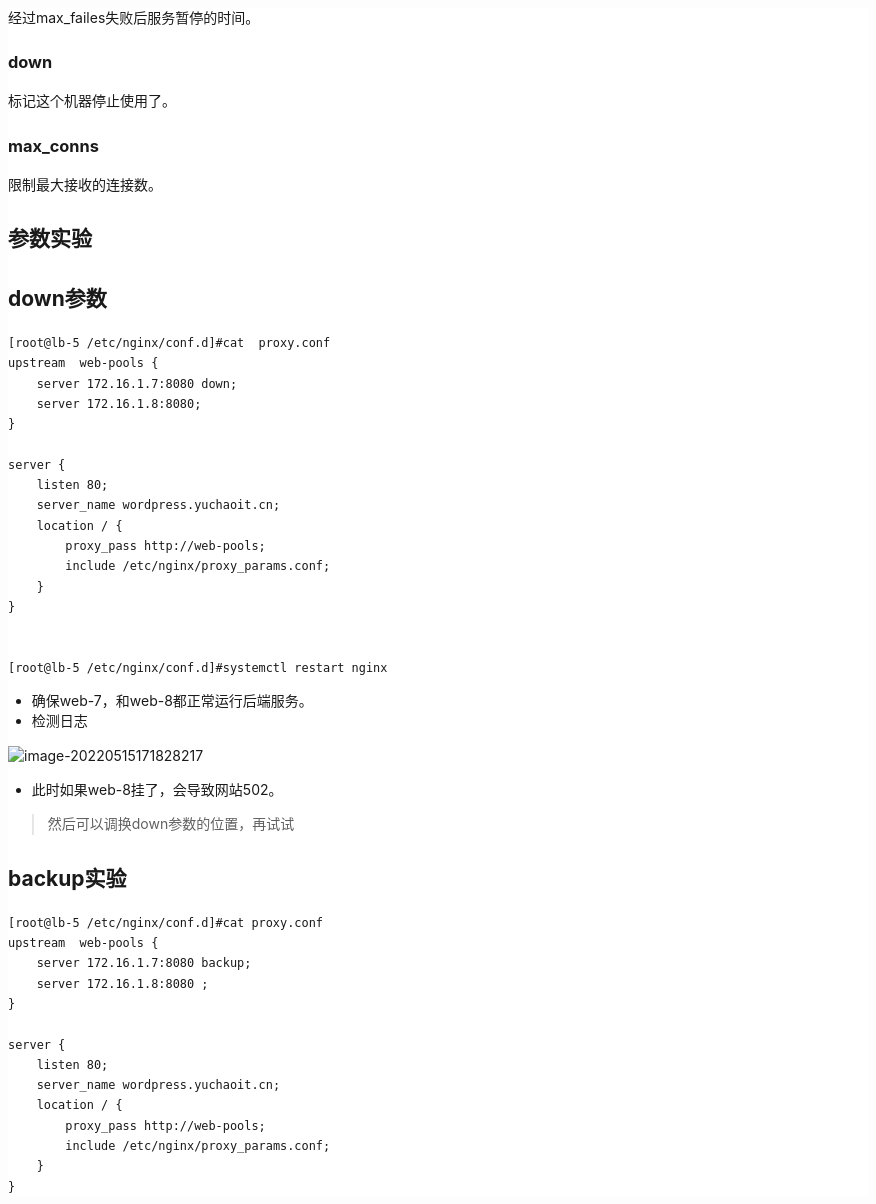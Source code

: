 经过max_failes失败后服务暂停的时间。

### down

标记这个机器停止使用了。

### max_conns

限制最大接收的连接数。

## 参数实验

## down参数

```
[root@lb-5 /etc/nginx/conf.d]#cat  proxy.conf 
upstream  web-pools {
    server 172.16.1.7:8080 down;
    server 172.16.1.8:8080;
}

server {
    listen 80;
    server_name wordpress.yuchaoit.cn;
    location / {
        proxy_pass http://web-pools;
        include /etc/nginx/proxy_params.conf;
    }
}


[root@lb-5 /etc/nginx/conf.d]#systemctl restart nginx
```

- 确保web-7，和web-8都正常运行后端服务。
- 检测日志

![image-20220515171828217](http://book.bikongge.com/sre/2024-linux/image-20220515171828217.png)

- 此时如果web-8挂了，会导致网站502。

> 然后可以调换down参数的位置，再试试

## backup实验

```
[root@lb-5 /etc/nginx/conf.d]#cat proxy.conf 
upstream  web-pools {
    server 172.16.1.7:8080 backup;
    server 172.16.1.8:8080 ;
}

server {
    listen 80;
    server_name wordpress.yuchaoit.cn;
    location / {
        proxy_pass http://web-pools;
        include /etc/nginx/proxy_params.conf;
    }
}
```
